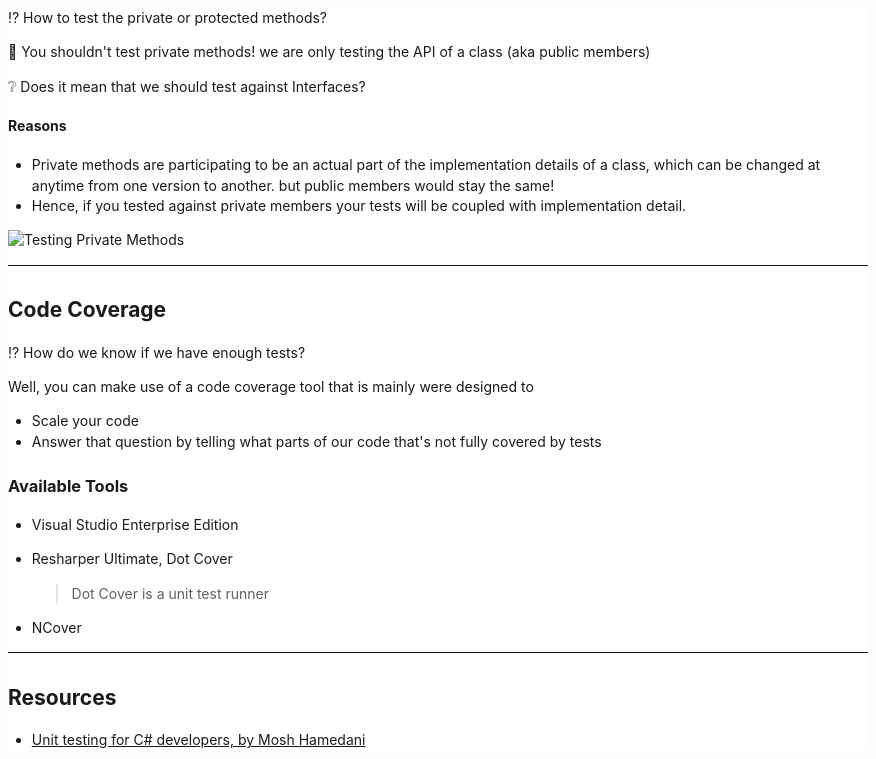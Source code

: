 ⁉️ How to test the private or protected methods? 

💭 You shouldn't test private methods! we are only testing the API of a class (aka public members)

❔ Does it mean that we should test against Interfaces?

#### Reasons

- Private methods are participating to be an actual part of the implementation details of a class, which can be changed at anytime from one version to another. but public members would stay the same!
- Hence, if you tested against private members your tests will be coupled with implementation detail.

![Testing Private Methods](https://cdn.hashnode.com/res/hashnode/image/upload/v1641049421409/LzyRUACpi.png)

---

## Code Coverage

⁉️ How do we know if we have enough tests?

Well, you can make use of a code coverage tool that is mainly were designed to

- Scale your code
- Answer that question by telling what parts of our code that's not fully covered by tests

### Available Tools

- Visual Studio Enterprise Edition

- Resharper Ultimate, Dot Cover

  > Dot Cover is a unit test runner

- NCover

---

## Resources
- [Unit testing for C# developers, by Mosh Hamedani](https://www.udemy.com/course/unit-testing-csharp/)




